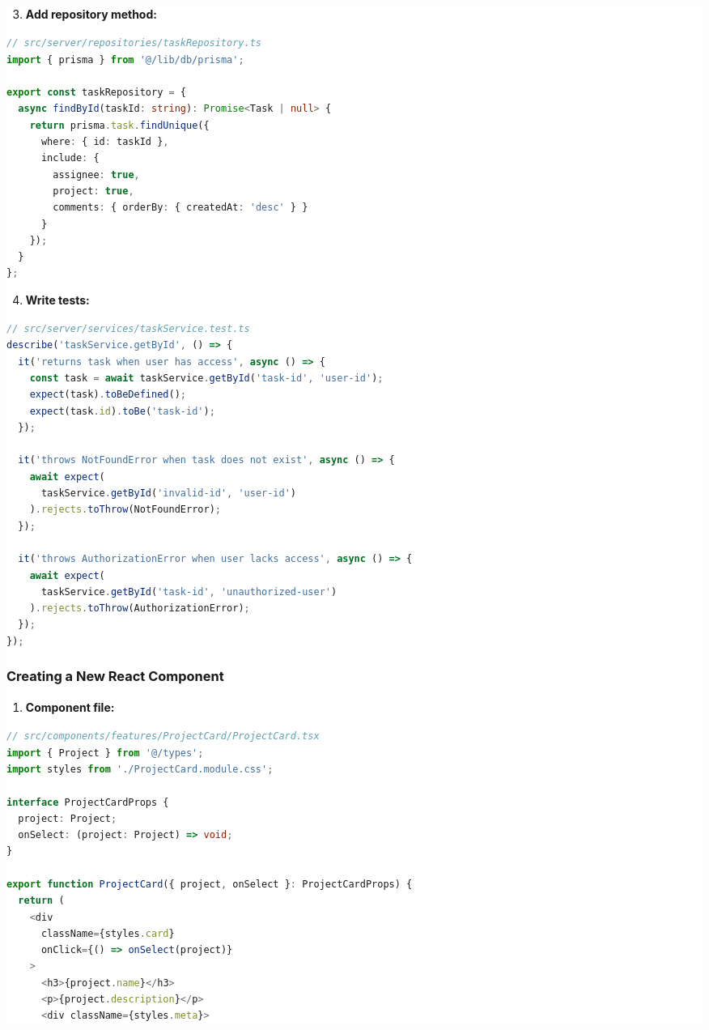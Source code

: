 3. **Add repository method:**
```typescript
// src/server/repositories/taskRepository.ts
import { prisma } from '@/lib/db/prisma';

export const taskRepository = {
  async findById(taskId: string): Promise<Task | null> {
    return prisma.task.findUnique({
      where: { id: taskId },
      include: {
        assignee: true,
        project: true,
        comments: { orderBy: { createdAt: 'desc' } }
      }
    });
  }
};
```

4. **Write tests:**
```typescript
// src/server/services/taskService.test.ts
describe('taskService.getById', () => {
  it('returns task when user has access', async () => {
    const task = await taskService.getById('task-id', 'user-id');
    expect(task).toBeDefined();
    expect(task.id).toBe('task-id');
  });
  
  it('throws NotFoundError when task does not exist', async () => {
    await expect(
      taskService.getById('invalid-id', 'user-id')
    ).rejects.toThrow(NotFoundError);
  });
  
  it('throws AuthorizationError when user lacks access', async () => {
    await expect(
      taskService.getById('task-id', 'unauthorized-user')
    ).rejects.toThrow(AuthorizationError);
  });
});
```

### Creating a New React Component

1. **Component file:**
```typescript
// src/components/features/ProjectCard/ProjectCard.tsx
import { Project } from '@/types';
import styles from './ProjectCard.module.css';

interface ProjectCardProps {
  project: Project;
  onSelect: (project: Project) => void;
}

export function ProjectCard({ project, onSelect }: ProjectCardProps) {
  return (
    <div 
      className={styles.card}
      onClick={() => onSelect(project)}
    >
      <h3>{project.name}</h3>
      <p>{project.description}</p>
      <div className={styles.meta}>
```